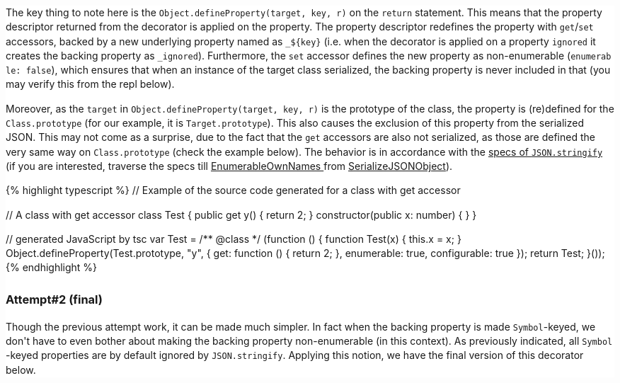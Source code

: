 The key thing to note here is the `Object.defineProperty(target, key, r)` on the `return` statement. This means that the property descriptor returned from the decorator is applied on the property. The property descriptor redefines the property with `get`/`set` accessors, backed by a new underlying property named as `_${key}` (i.e. when the decorator is applied on a property `ignored` it creates the backing property as `_ignored`). Furthermore, the `set` accessor defines the new property as non-enumerable (`enumerable: false`), which ensures that when an instance of the target class serialized, the backing property is never included in that (you may verify this from the repl below).

<iframe height="400px" width="100%" src="https://repl.it/@Sayan751/non-enumerable?lite=true" scrolling="no" frameborder="no" allowtransparency="true" allowfullscreen="true" sandbox="allow-forms allow-pointer-lock allow-popups allow-same-origin allow-scripts allow-modals"></iframe>

Moreover, as the `target` in `Object.defineProperty(target, key, r)` is the prototype of the class, the property is (re)defined for the `Class.prototype` (for our example, it is `Target.prototype`). This also causes the exclusion of this property from the serialized JSON. This may not come as a surprise, due to the fact that the `get` accessors are also not serialized, as those are defined the very same way on `Class.prototype` (check the example below). The behavior is in accordance with the [specs of `JSON.stringify`](https://www.ecma-international.org/ecma-262/6.0/#sec-json.stringify) (if you are interested, traverse the specs till [EnumerableOwnNames ](https://www.ecma-international.org/ecma-262/6.0/#sec-enumerableownnames) from [SerializeJSONObject](https://www.ecma-international.org/ecma-262/6.0/#sec-serializejsonobject)).

{% highlight typescript %}
// Example of the source code generated for a class with get accessor

// A class with get accessor
class Test {
    public get y() { return 2; }
    constructor(public x: number) { }
}

// generated JavaScript by tsc
var Test = /** @class */ (function () {
    function Test(x) {
        this.x = x;
    }
    Object.defineProperty(Test.prototype, "y", {
        get: function () { return 2; },
        enumerable: true,
        configurable: true
    });
    return Test;
}());
{% endhighlight %}

### Attempt#2 (final)

Though the previous attempt work, it can be made much simpler. In fact when the backing property is made `Symbol`-keyed, we don't have to even bother about making the backing property non-enumerable (in this context). As previously indicated, all `Symbol`-keyed properties are by default ignored by `JSON.stringify`. Applying this notion, we have the final version of this decorator below.

<iframe height="400px" width="100%" src="https://repl.it/@Sayan751/jsonIgnore-variant3?lite=true" scrolling="no" frameborder="no" allowtransparency="true" allowfullscreen="true" sandbox="allow-forms allow-pointer-lock allow-popups allow-same-origin allow-scripts allow-modals"></iframe>
